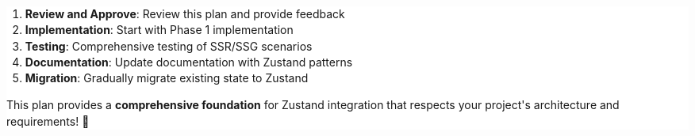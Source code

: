 1. **Review and Approve**: Review this plan and provide feedback
2. **Implementation**: Start with Phase 1 implementation
3. **Testing**: Comprehensive testing of SSR/SSG scenarios
4. **Documentation**: Update documentation with Zustand patterns
5. **Migration**: Gradually migrate existing state to Zustand

This plan provides a **comprehensive foundation** for Zustand integration that respects your project's architecture and requirements! 🚀
